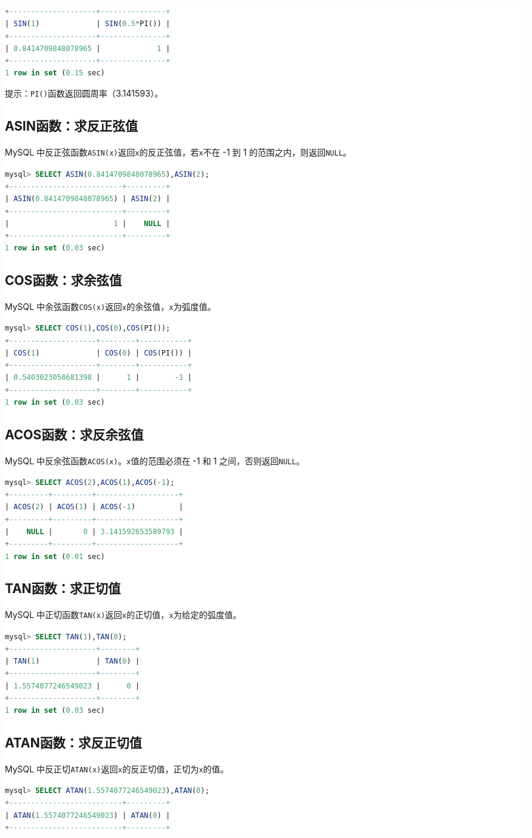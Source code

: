```sql
+--------------------+---------------+
| SIN(1)             | SIN(0.5*PI()) |
+--------------------+---------------+
| 0.8414709848078965 |             1 |
+--------------------+---------------+
1 row in set (0.15 sec)
```
提示：`PI()`函数返回圆周率（3.141593）。
## ASIN函数：求反正弦值
MySQL 中反正弦函数`ASIN(x)`返回`x`的反正弦值，若`x`不在 -1 到 1 的范围之内，则返回`NULL`。
```sql
mysql> SELECT ASIN(0.8414709848078965),ASIN(2);
+--------------------------+---------+
| ASIN(0.8414709848078965) | ASIN(2) |
+--------------------------+---------+
|                        1 |    NULL |
+--------------------------+---------+
1 row in set (0.03 sec)
```
## COS函数：求余弦值
MySQL 中余弦函数`COS(x)`返回`x`的余弦值，`x`为弧度值。
```sql
mysql> SELECT COS(1),COS(0),COS(PI());
+--------------------+--------+-----------+
| COS(1)             | COS(0) | COS(PI()) |
+--------------------+--------+-----------+
| 0.5403023058681398 |      1 |        -1 |
+--------------------+--------+-----------+
1 row in set (0.03 sec)
```
## ACOS函数：求反余弦值
MySQL 中反余弦函数`ACOS(x)`。`x`值的范围必须在 -1 和 1 之间，否则返回`NULL`。
```sql
mysql> SELECT ACOS(2),ACOS(1),ACOS(-1);
+---------+---------+-------------------+
| ACOS(2) | ACOS(1) | ACOS(-1)          |
+---------+---------+-------------------+
|    NULL |       0 | 3.141592653589793 |
+---------+---------+-------------------+
1 row in set (0.01 sec)
```
## TAN函数：求正切值
MySQL 中正切函数`TAN(x)`返回`x`的正切值，`x`为给定的弧度值。
```sql
mysql> SELECT TAN(1),TAN(0);
+--------------------+--------+
| TAN(1)             | TAN(0) |
+--------------------+--------+
| 1.5574077246549023 |      0 |
+--------------------+--------+
1 row in set (0.03 sec)
```
## ATAN函数：求反正切值
MySQL 中反正切`ATAN(x)`返回`x`的反正切值，正切为`x`的值。
```sql
mysql> SELECT ATAN(1.5574077246549023),ATAN(0);
+--------------------------+---------+
| ATAN(1.5574077246549023) | ATAN(0) |
+--------------------------+---------+
```